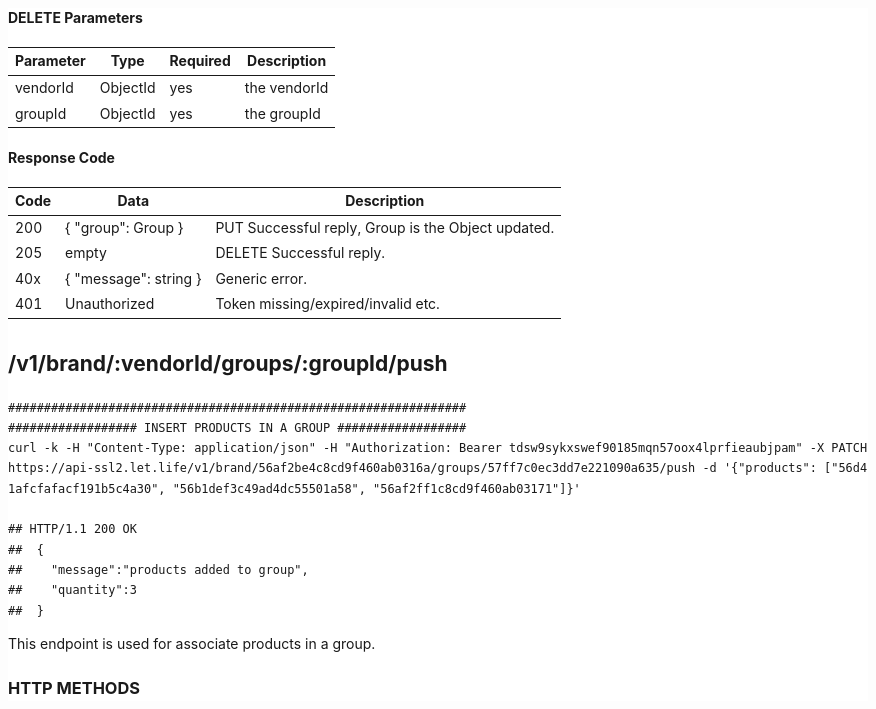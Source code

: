#### DELETE Parameters

Parameter | Type      | Required | Description
--------- | --------- | -------- | -----------
vendorId  |  ObjectId |  yes     | the vendorId
groupId   |  ObjectId |  yes     | the groupId


#### Response Code

| Code | Data                         | Description
| ---- | ---------------------------- | -------
|200   | { "group": Group }           | PUT Successful reply, Group is the Object updated.
|205   | empty                        | DELETE Successful reply.
|40x   | { "message": string }        | Generic error.
|401   | Unauthorized                 | Token missing/expired/invalid etc.






















## /v1/brand/:vendorId/groups/:groupId/push


```shell
################################################################
################## INSERT PRODUCTS IN A GROUP ##################
curl -k -H "Content-Type: application/json" -H "Authorization: Bearer tdsw9sykxswef90185mqn57oox4lprfieaubjpam" -X PATCH https://api-ssl2.let.life/v1/brand/56af2be4c8cd9f460ab0316a/groups/57ff7c0ec3dd7e221090a635/push -d '{"products": ["56d41afcfafacf191b5c4a30", "56b1def3c49ad4dc55501a58", "56af2ff1c8cd9f460ab03171"]}'

## HTTP/1.1 200 OK
##  {
##    "message":"products added to group",
##    "quantity":3
##  }
```

This endpoint is used for associate products in a group.


### HTTP METHODS
